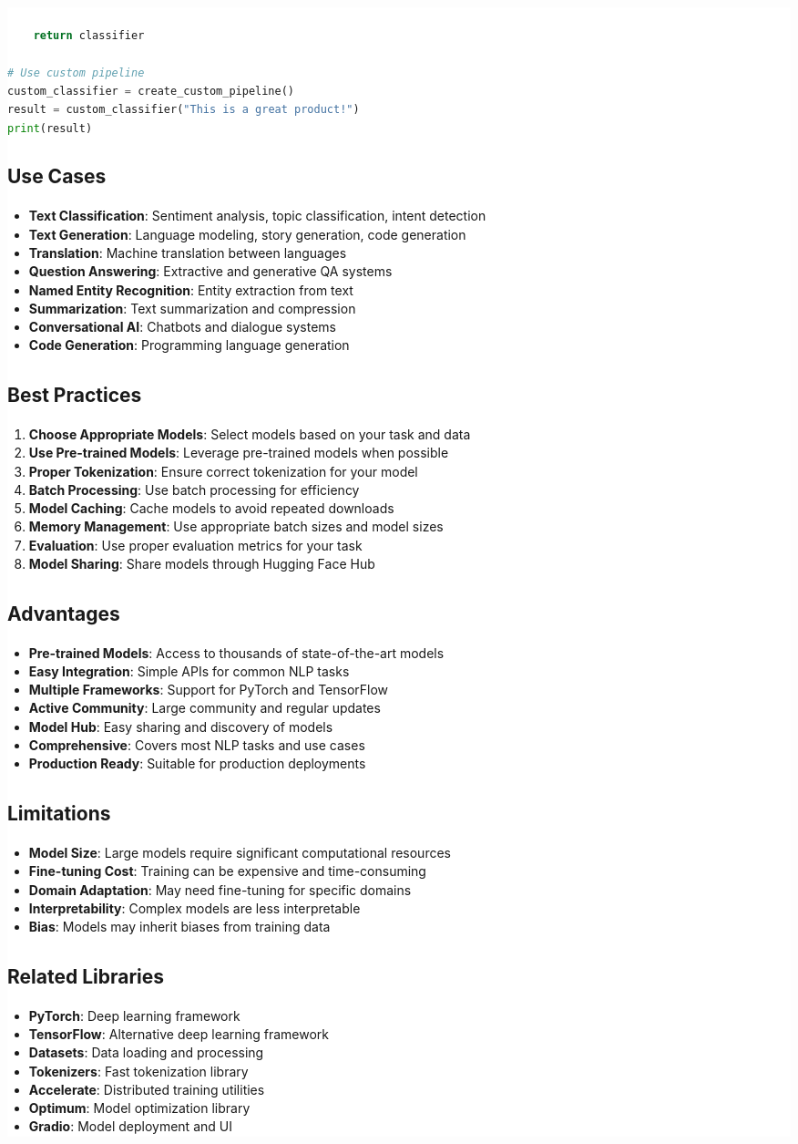 ```python
    
    return classifier

# Use custom pipeline
custom_classifier = create_custom_pipeline()
result = custom_classifier("This is a great product!")
print(result)
```

## Use Cases
- **Text Classification**: Sentiment analysis, topic classification, intent detection
- **Text Generation**: Language modeling, story generation, code generation
- **Translation**: Machine translation between languages
- **Question Answering**: Extractive and generative QA systems
- **Named Entity Recognition**: Entity extraction from text
- **Summarization**: Text summarization and compression
- **Conversational AI**: Chatbots and dialogue systems
- **Code Generation**: Programming language generation

## Best Practices
1. **Choose Appropriate Models**: Select models based on your task and data
2. **Use Pre-trained Models**: Leverage pre-trained models when possible
3. **Proper Tokenization**: Ensure correct tokenization for your model
4. **Batch Processing**: Use batch processing for efficiency
5. **Model Caching**: Cache models to avoid repeated downloads
6. **Memory Management**: Use appropriate batch sizes and model sizes
7. **Evaluation**: Use proper evaluation metrics for your task
8. **Model Sharing**: Share models through Hugging Face Hub

## Advantages
- **Pre-trained Models**: Access to thousands of state-of-the-art models
- **Easy Integration**: Simple APIs for common NLP tasks
- **Multiple Frameworks**: Support for PyTorch and TensorFlow
- **Active Community**: Large community and regular updates
- **Model Hub**: Easy sharing and discovery of models
- **Comprehensive**: Covers most NLP tasks and use cases
- **Production Ready**: Suitable for production deployments

## Limitations
- **Model Size**: Large models require significant computational resources
- **Fine-tuning Cost**: Training can be expensive and time-consuming
- **Domain Adaptation**: May need fine-tuning for specific domains
- **Interpretability**: Complex models are less interpretable
- **Bias**: Models may inherit biases from training data

## Related Libraries
- **PyTorch**: Deep learning framework
- **TensorFlow**: Alternative deep learning framework
- **Datasets**: Data loading and processing
- **Tokenizers**: Fast tokenization library
- **Accelerate**: Distributed training utilities
- **Optimum**: Model optimization library
- **Gradio**: Model deployment and UI 